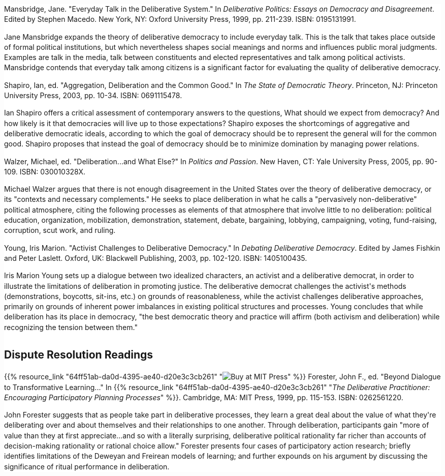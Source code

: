Mansbridge, Jane. "Everyday Talk in the Deliberative System." In _Deliberative Politics: Essays on Democracy and Disagreement_. Edited by Stephen Macedo. New York, NY: Oxford University Press, 1999, pp. 211-239. ISBN: 0195131991.

Jane Mansbridge expands the theory of deliberative democracy to include everyday talk. This is the talk that takes place outside of formal political institutions, but which nevertheless shapes social meanings and norms and influences public moral judgments. Examples are talk in the media, talk between constituents and elected representatives and talk among political activists. Mansbridge contends that everyday talk among citizens is a significant factor for evaluating the quality of deliberative democracy.

Shapiro, Ian, ed. "Aggregation, Deliberation and the Common Good." In _The State of Democratic Theory_. Princeton, NJ: Princeton University Press, 2003, pp. 10-34. ISBN: 0691115478.

Ian Shapiro offers a critical assessment of contemporary answers to the questions, What should we expect from democracy? And how likely is it that democracies will live up to those expectations? Shapiro exposes the shortcomings of aggregative and deliberative democratic ideals, according to which the goal of democracy should be to represent the general will for the common good. Shapiro proposes that instead the goal of democracy should be to minimize domination by managing power relations.

Walzer, Michael, ed. "Deliberation...and What Else?" In _Politics and Passion_. New Haven, CT: Yale University Press, 2005, pp. 90-109. ISBN: 030010328X.

Michael Walzer argues that there is not enough disagreement in the United States over the theory of deliberative democracy, or its "contexts and necessary complements." He seeks to place deliberation in what he calls a "pervasively non-deliberative" political atmosphere, citing the following processes as elements of that atmosphere that involve little to no deliberation: political education, organization, mobilization, demonstration, statement, debate, bargaining, lobbying, campaigning, voting, fund-raising, corruption, scut work, and ruling.

Young, Iris Marion. "Activist Challenges to Deliberative Democracy." In _Debating Deliberative Democracy_. Edited by James Fishkin and Peter Laslett. Oxford, UK: Blackwell Publishing, 2003, pp. 102-120. ISBN: 1405100435.

Iris Marion Young sets up a dialogue between two idealized characters, an activist and a deliberative democrat, in order to illustrate the limitations of deliberation in promoting justice. The deliberative democrat challenges the activist's methods (demonstrations, boycotts, sit-ins, etc.) on grounds of reasonableness, while the activist challenges deliberative approaches, primarily on grounds of inherent power imbalances in existing political structures and processes. Young concludes that while deliberation has its place in democracy, "the best democratic theory and practice will affirm (both activism and deliberation) while recognizing the tension between them."

Dispute Resolution Readings
---------------------------

{{% resource_link "64ff51ab-da0d-4395-ae40-d20e3c3cb261" "![Buy at MIT Press](/images/mp_logo.gif)" %}} Forester, John F., ed. "Beyond Dialogue to Transformative Learning..." In {{% resource_link "64ff51ab-da0d-4395-ae40-d20e3c3cb261" "_The Deliberative Practitioner: Encouraging Participatory Planning Processes_" %}}. Cambridge, MA: MIT Press, 1999, pp. 115-153. ISBN: 0262561220.

John Forester suggests that as people take part in deliberative processes, they learn a great deal about the value of what they're deliberating over and about themselves and their relationships to one another. Through deliberation, participants gain "more of value than they at first appreciate…and so with a literally surprising, deliberative political rationality far richer than accounts of decision-making rationality or rational choice allow." Forester presents four cases of participatory action research; briefly identifies limitations of the Deweyan and Freirean models of learning; and further expounds on his argument by discussing the significance of ritual performance in deliberation.
